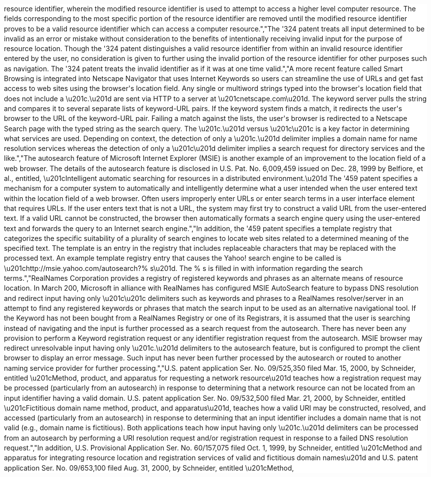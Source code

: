 resource identifier, wherein the modified resource identifier is used to attempt to access a higher level computer resource. The fields corresponding to the most specific portion of the resource identifier are removed until the modified resource identifier proves to be a valid resource identifier which can access a computer resource.","The '324 patent treats all input determined to be invalid as an error or mistake without consideration to the benefits of intentionally receiving invalid input for the purpose of resource location. Though the '324 patent distinguishes a valid resource identifier from within an invalid resource identifier entered by the user, no consideration is given to further using the invalid portion of the resource identifier for other purposes such as navigation. The '324 patent treats the invalid identifier as if it was at one time valid.","A more recent feature called Smart Browsing is integrated into Netscape Navigator that uses Internet Keywords so users can streamline the use of URLs and get fast access to web sites using the browser's location field. Any single or multiword strings typed into the browser's location field that does not include a \u201c.\u201d are sent via HTTP to a server at \u201cnetscape.com\u201d. The keyword server pulls the string and compares it to several separate lists of keyword-URL pairs. If the keyword system finds a match, it redirects the user's browser to the URL of the keyword-URL pair. Failing a match against the lists, the user's browser is redirected to a Netscape Search page with the typed string as the search query. The \u201c.\u201d versus \u201c\u201c is a key factor in determining what services are used. Depending on context, the detection of only a \u201c.\u201d delimiter implies a domain name for name resolution services whereas the detection of only a \u201c\u201d delimiter implies a search request for directory services and the like.","The autosearch feature of Microsoft Internet Explorer (MSIE) is another example of an improvement to the location field of a web browser. The details of the autosearch feature is disclosed in U.S. Pat. No. 6,009,459 issued on Dec. 28, 1999 by Belfiore, et al., entitled, \u201cIntelligent automatic searching for resources in a distributed environment.\u201d The '459 patent specifies a mechanism for a computer system to automatically and intelligently determine what a user intended when the user entered text within the location field of a web browser. Often users improperly enter URLs or enter search terms in a user interface element that requires URLs. If the user enters text that is not a URL, the system may first try to construct a valid URL from the user-entered text. If a valid URL cannot be constructed, the browser then automatically formats a search engine query using the user-entered text and forwards the query to an Internet search engine.","In addition, the '459 patent specifies a template registry that categorizes the specific suitability of a plurality of search engines to locate web sites related to a determined meaning of the specified text. The template is an entry in the registry that includes replaceable characters that may be replaced with the processed text. An example template registry entry that causes the Yahoo! search engine to be called is \u201chttp:\/\/msie.yahoo.com\/autosearch?% s\u201d. The % s is filled in with information regarding the search terms.","RealNames Corporation provides a registry of registered keywords and phrases as an alternate means of resource location. In March 200, Microsoft in alliance with RealNames has configured MSIE AutoSearch feature to bypass DNS resolution and redirect input having only \u201c\u201c delimiters such as keywords and phrases to a RealNames resolver\/server in an attempt to find any registered keywords or phrases that match the search input to be used as an alternative navigational tool. If the Keyword has not been bought from a RealNames Registry or one of its Registrars, it is assumed that the user is searching instead of navigating and the input is further processed as a search request from the autosearch. There has never been any provision to perform a Keyword registration request or any identifier registration request from the autosearch. MSIE browser may redirect unresolvable input having only \u201c.\u201d delimiters to the autosearch feature, but is configured to prompt the client browser to display an error message. Such input has never been further processed by the autosearch or routed to another naming service provider for further processing.","U.S. patent application Ser. No. 09\/525,350 filed Mar. 15, 2000, by Schneider, entitled \u201cMethod, product, and apparatus for requesting a network resource\u201d teaches how a registration request may be processed (particularly from an autosearch) in response to determining that a network resource can not be located from an input identifier having a valid domain. U.S. patent application Ser. No. 09\/532,500 filed Mar. 21, 2000, by Schneider, entitled \u201cFictitious domain name method, product, and apparatus\u201d, teaches how a valid URI may be constructed, resolved, and accessed (particularly from an autosearch) in response to determining that an input identifier includes a domain name that is not valid (e.g., domain name is fictitious). Both applications teach how input having only \u201c.\u201d delimiters can be processed from an autosearch by performing a URI resolution request and\/or registration request in response to a failed DNS resolution request.","In addition, U.S. Provisional Application Ser. No. 60\/157,075 filed Oct. 1, 1999, by Schneider, entitled \u201cMethod and apparatus for integrating resource location and registration services of valid and fictitious domain names\u201d and U.S. patent application Ser. No. 09\/653,100 filed Aug. 31, 2000, by Schneider, entitled \u201cMethod,